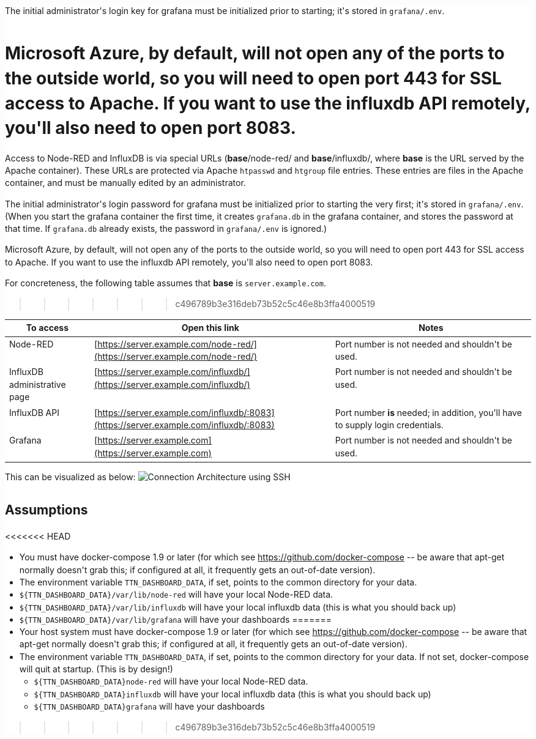 The initial administrator's login key for grafana must be initialized prior to starting; it's stored in `grafana/.env`.

Microsoft Azure, by default, will not open any of the ports to the outside world, so you will need to open port 443 for SSL access to Apache. If you want to use the influxdb API remotely, you'll also need to open port 8083.
=======
Access to Node-RED and InfluxDB is via special URLs (__base__/node-red/ and __base__/influxdb/, where __base__ is the URL served by the Apache container). These URLs are protected via Apache `htpasswd` and `htgroup` file entries. These entries are files in the Apache container, and must be manually edited by an administrator.

The initial administrator's login password for grafana must be initialized prior to starting the very first; it's stored in `grafana/.env`. (When you start the grafana container the first time, it creates `grafana.db` in the grafana container, and stores the password at that time. If `grafana.db` already exists, the password in `grafana/.env` is ignored.)

Microsoft Azure, by default, will not open any of the ports to the outside world, so you will need to open port 443 for SSL access to Apache. If you want to use the influxdb API remotely, you'll also need to open port 8083.

For concreteness, the following table assumes that __base__ is `server.example.com`.
>>>>>>> c496789b3e316deb73b52c5c46e8b3ffa4000519

To access | Open this link | Notes
----------|----------------|--------
Node-RED | [https://server.example.com/node-red/](https://server.example.com/node-red/) | Port number is not needed and shouldn't be used.
InfluxDB administrative page | [https://server.example.com/influxdb/](https://server.example.com/influxdb/) | Port number is not needed and shouldn't be used.
InfluxDB API | [https://server.example.com/influxdb/:8083](https://server.example.com/influxdb/:8083) | Port number __is__ needed; in addition, you'll have to supply login credentials.
Grafana | [https://server.example.com](https://server.example.com) | Port number is not needed and shouldn't be used.

This can be visualized as below:
![Connection Architecture using SSH](assets/Connection-architecture.png)

## Assumptions

<<<<<<< HEAD
* You must have docker-compose 1.9 or later (for which see https://github.com/docker-compose -- be aware that apt-get normally doesn't grab this; if configured at all, it frequently gets an out-of-date version).
* The environment variable `TTN_DASHBOARD_DATA`, if set, points to the common directory for your data.
* `${TTN_DASHBOARD_DATA}/var/lib/node-red` will have your local Node-RED data.
* `${TTN_DASHBOARD_DATA}/var/lib/influxdb` will have your local influxdb data (this is what you should back up)
* `${TTN_DASHBOARD_DATA}/var/lib/grafana` will have your dashboards
=======
* Your host system must have docker-compose 1.9 or later (for which see https://github.com/docker-compose -- be aware that apt-get normally doesn't grab this; if configured at all, it frequently gets an out-of-date version).
* The environment variable `TTN_DASHBOARD_DATA`, if set, points to the common directory for your data. If not set, docker-compose will quit at startup. (This is by design!) 
   * `${TTN_DASHBOARD_DATA}node-red` will have your local Node-RED data.
   * `${TTN_DASHBOARD_DATA}influxdb` will have your local influxdb data (this is what you should back up)
   * `${TTN_DASHBOARD_DATA}grafana` will have your dashboards
>>>>>>> c496789b3e316deb73b52c5c46e8b3ffa4000519
